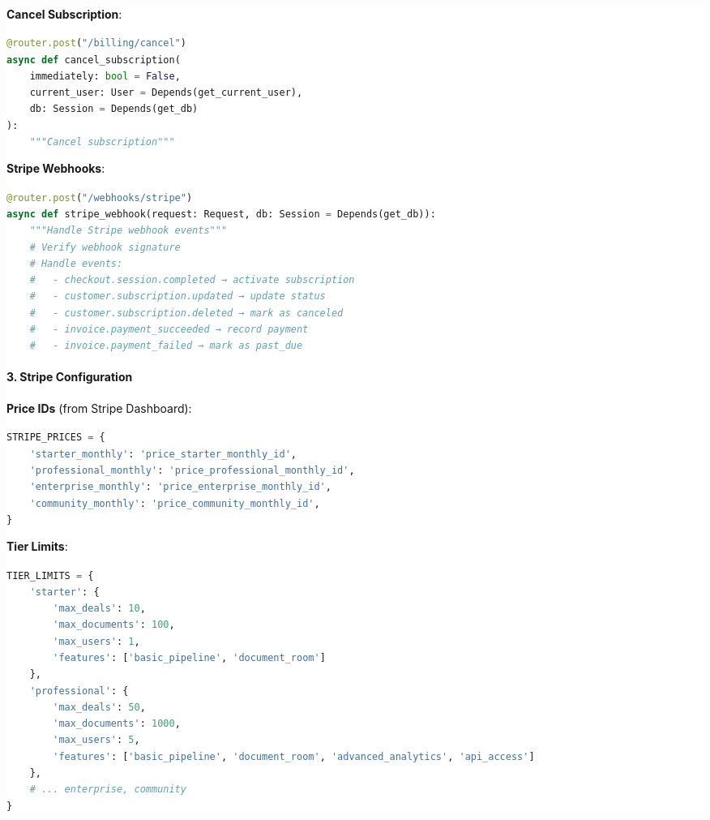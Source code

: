 **Cancel Subscription**:
```python
@router.post("/billing/cancel")
async def cancel_subscription(
    immediately: bool = False,
    current_user: User = Depends(get_current_user),
    db: Session = Depends(get_db)
):
    """Cancel subscription"""
```

**Stripe Webhooks**:
```python
@router.post("/webhooks/stripe")
async def stripe_webhook(request: Request, db: Session = Depends(get_db)):
    """Handle Stripe webhook events"""
    # Verify webhook signature
    # Handle events:
    #   - checkout.session.completed → activate subscription
    #   - customer.subscription.updated → update status
    #   - customer.subscription.deleted → mark as canceled
    #   - invoice.payment_succeeded → record payment
    #   - invoice.payment_failed → mark as past_due
```

#### 3. Stripe Configuration

**Price IDs** (from Stripe Dashboard):
```python
STRIPE_PRICES = {
    'starter_monthly': 'price_starter_monthly_id',
    'professional_monthly': 'price_professional_monthly_id',
    'enterprise_monthly': 'price_enterprise_monthly_id',
    'community_monthly': 'price_community_monthly_id',
}
```

**Tier Limits**:
```python
TIER_LIMITS = {
    'starter': {
        'max_deals': 10,
        'max_documents': 100,
        'max_users': 1,
        'features': ['basic_pipeline', 'document_room']
    },
    'professional': {
        'max_deals': 50,
        'max_documents': 1000,
        'max_users': 5,
        'features': ['basic_pipeline', 'document_room', 'advanced_analytics', 'api_access']
    },
    # ... enterprise, community
}
```
